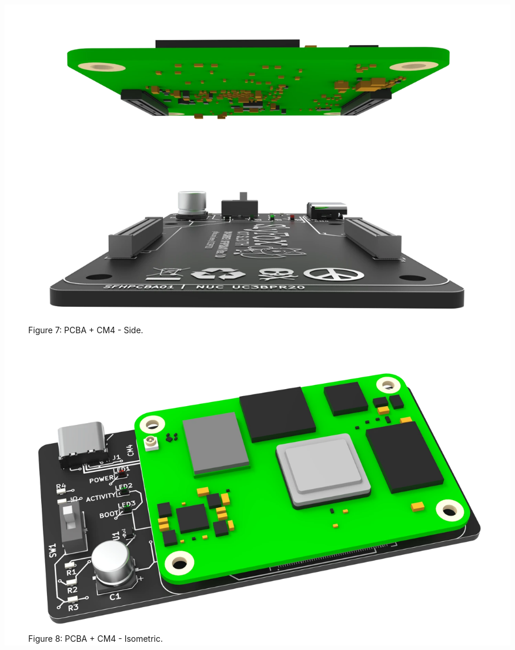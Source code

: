 <p>&nbsp;</p>

<figure>
  <img src="media/5_slyfox_hw_6.webp" alt="SlyFox">
  <figcaption>Figure 7: PCBA + CM4 - Side.</figcaption>
</figure>
<p>&nbsp;</p>

<figure>
  <img src="media/5_slyfox_hw_7.webp" alt="SlyFox">
  <figcaption>Figure 8: PCBA + CM4 - Isometric.</figcaption>